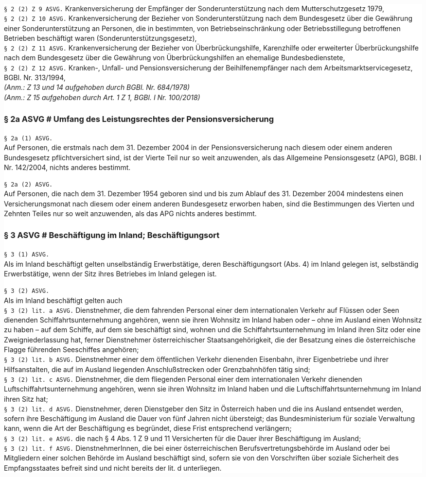 `§ 2 (2) Z 9 ASVG.`
Krankenversicherung der Empfänger der Sonderunterstützung nach dem Mutterschutzgesetz 1979,  
`§ 2 (2) Z 10 ASVG.`
Krankenversicherung der Bezieher von Sonderunterstützung nach dem Bundesgesetz über die Gewährung einer Sonderunterstützung an Personen, die in bestimmten, von Betriebseinschränkung oder Betriebsstillegung betroffenen Betrieben beschäftigt waren (Sonderunterstützungsgesetz),  
`§ 2 (2) Z 11 ASVG.`
Krankenversicherung der Bezieher von Überbrückungshilfe, Karenzhilfe oder erweiterter Überbrückungshilfe nach dem Bundesgesetz über die Gewährung von Überbrückungshilfen an ehemalige Bundesbedienstete,  
`§ 2 (2) Z 12 ASVG.`
Kranken-, Unfall- und Pensionsversicherung der Beihilfenempfänger nach dem Arbeitsmarktservicegesetz, BGBl. Nr. 313/1994,  
*(Anm.: Z 13 und 14 aufgehoben durch BGBl. Nr. 684/1978)*  
*(Anm.: Z 15 aufgehoben durch Art. 1 Z 1, BGBl. I Nr. 100/2018)*

### § 2a ASVG # Umfang des Leistungsrechtes der Pensionsversicherung

`§ 2a (1) ASVG.`  
Auf Personen, die erstmals nach dem 31. Dezember 2004 in der Pensionsversicherung nach diesem oder einem anderen Bundesgesetz pflichtversichert sind, ist der Vierte Teil nur so weit anzuwenden, als das Allgemeine Pensionsgesetz (APG), BGBl. I Nr. 142/2004, nichts anderes bestimmt.

`§ 2a (2) ASVG.`  
Auf Personen, die nach dem 31. Dezember 1954 geboren sind und bis zum Ablauf des 31. Dezember 2004 mindestens einen Versicherungsmonat nach diesem oder einem anderen Bundesgesetz erworben haben, sind die Bestimmungen des Vierten und Zehnten Teiles nur so weit anzuwenden, als das APG nichts anderes bestimmt.

### § 3 ASVG # Beschäftigung im Inland; Beschäftigungsort

`§ 3 (1) ASVG.`  
Als im Inland beschäftigt gelten unselbständig Erwerbstätige, deren Beschäftigungsort (Abs. 4) im Inland gelegen ist, selbständig Erwerbstätige, wenn der Sitz ihres Betriebes im Inland gelegen ist.

`§ 3 (2) ASVG.`  
Als im Inland beschäftigt gelten auch  
`§ 3 (2) lit. a ASVG.`
Dienstnehmer, die dem fahrenden Personal einer dem internationalen Verkehr auf Flüssen oder Seen dienenden Schiffahrtsunternehmung angehören, wenn sie ihren Wohnsitz im Inland haben oder – ohne im Ausland einen Wohnsitz zu haben – auf dem Schiffe, auf dem sie beschäftigt sind, wohnen und die Schiffahrtsunternehmung im Inland ihren Sitz oder eine Zweigniederlassung hat, ferner Dienstnehmer österreichischer Staatsangehörigkeit, die der Besatzung eines die österreichische Flagge führenden Seeschiffes angehören;  
`§ 3 (2) lit. b ASVG.`
Dienstnehmer einer dem öffentlichen Verkehr dienenden Eisenbahn, ihrer Eigenbetriebe und ihrer Hilfsanstalten, die auf im Ausland liegenden Anschlußstrecken oder Grenzbahnhöfen tätig sind;  
`§ 3 (2) lit. c ASVG.`
Dienstnehmer, die dem fliegenden Personal einer dem internationalen Verkehr dienenden Luftschiffahrtsunternehmung angehören, wenn sie ihren Wohnsitz im Inland haben und die Luftschiffahrtsunternehmung im Inland ihren Sitz hat;  
`§ 3 (2) lit. d ASVG.`
Dienstnehmer, deren Dienstgeber den Sitz in Österreich haben und die ins Ausland entsendet werden, sofern ihre Beschäftigung im Ausland die Dauer von fünf Jahren nicht übersteigt; das Bundesministerium für soziale Verwaltung kann, wenn die Art der Beschäftigung es begründet, diese Frist entsprechend verlängern;  
`§ 3 (2) lit. e ASVG.`
die nach § 4 Abs. 1 Z 9 und 11 Versicherten für die Dauer ihrer Beschäftigung im Ausland;  
`§ 3 (2) lit. f ASVG.`
DienstnehmerInnen, die bei einer österreichischen Berufsvertretungsbehörde im Ausland oder bei Mitgliedern einer solchen Behörde im Ausland beschäftigt sind, sofern sie von den Vorschriften über soziale Sicherheit des Empfangsstaates befreit sind und nicht bereits der lit. d unterliegen.

